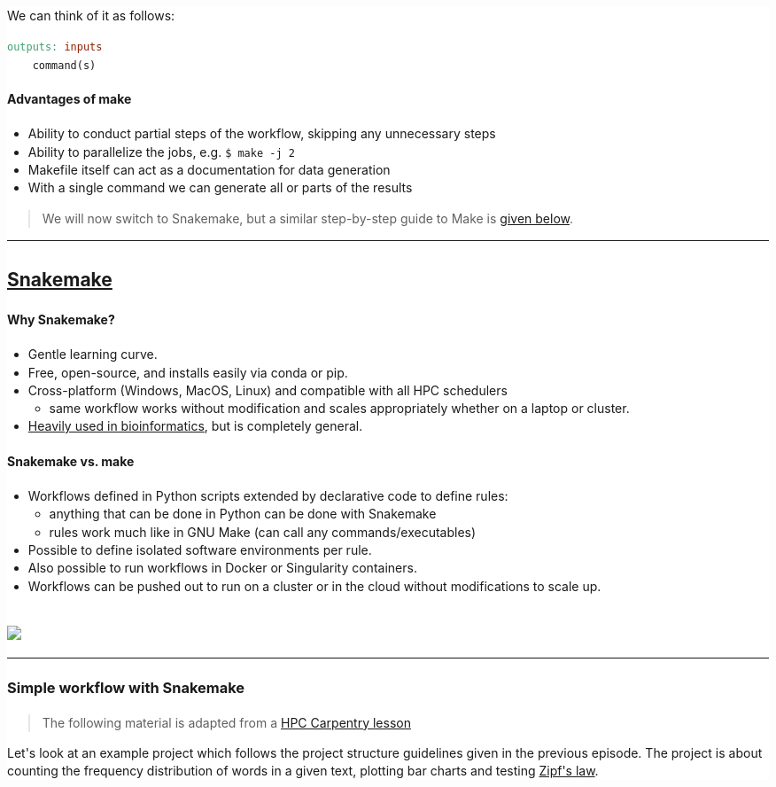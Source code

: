 We can think of it as follows:
```makefile
outputs: inputs
	command(s)
```

#### Advantages of make
 - Ability to conduct partial steps of the workflow, skipping any unnecessary steps
 - Ability to parallelize the jobs, e.g. `$ make -j 2`
 - Makefile itself can act as a documentation for data generation
 - With a single command we can generate all or parts of the results 

> We will now switch to Snakemake, but a similar step-by-step guide to Make is [given below](#make).

---

## [Snakemake](https://snakemake.readthedocs.io/en/stable/index.html)

#### Why Snakemake?
- Gentle learning curve.
- Free, open-source, and installs easily via conda or pip.
- Cross-platform (Windows, MacOS, Linux) and compatible with all HPC schedulers
  - same workflow works without modification and scales appropriately whether on a laptop or cluster.
- [Heavily used in bioinformatics](https://twitter.com/carl_witt/status/1103951128046301185), but is completely general.

#### Snakemake vs. make

- Workflows defined in Python scripts extended by declarative code to define rules:
  - anything that can be done in Python can be done with Snakemake
  - rules work much like in GNU Make (can call any commands/executables)
- Possible to define isolated software environments per rule.
- Also possible to run workflows in Docker or Singularity containers.
- Workflows can be pushed out to run on a cluster or in the cloud without modifications to scale up.

<br>
<img src="/reproducible-research/img/snakemake.png" style="height: 250px;"/>

---

### Simple workflow with Snakemake

> The following material is adapted from a [HPC Carpentry lesson](https://hpc-carpentry.github.io/hpc-python/)

Let's look at an example project which follows the project structure guidelines given in the previous episode.
The project is about counting the frequency distribution of words in a given text, plotting bar charts and testing 
[Zipf's law](https://en.wikipedia.org/wiki/Zipf%27s_law).
